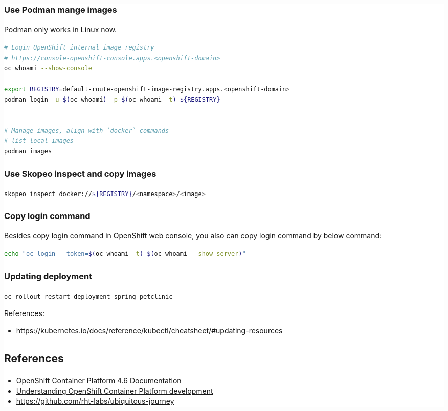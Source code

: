 

### Use Podman mange images

Podman only works in Linux now.

```bash
# Login OpenShift internal image registry
# https://console-openshift-console.apps.<openshift-domain>
oc whoami --show-console

export REGISTRY=default-route-openshift-image-registry.apps.<openshift-domain>
podman login -u $(oc whoami) -p $(oc whoami -t) ${REGISTRY}


# Manage images, align with `docker` commands
# list local images
podman images

```



### Use Skopeo inspect and copy images

```bash
skopeo inspect docker://${REGISTRY}/<namespace>/<image>
```



### Copy login command

Besides copy login command in OpenShift web console, you also can copy login command by below command:

```bash
echo "oc login --token=$(oc whoami -t) $(oc whoami --show-server)"
```



### Updating deployment

```bash
oc rollout restart deployment spring-petclinic
```



References:

- https://kubernetes.io/docs/reference/kubectl/cheatsheet/#updating-resources

## References

- [OpenShift Container Platform 4.6 Documentation](https://docs.openshift.com/container-platform/4.6/welcome/index.html)
- [Understanding OpenShift Container Platform development](https://docs.openshift.com/container-platform/4.6/architecture/understanding-development.html)
- <https://github.com/rht-labs/ubiquitous-journey>

